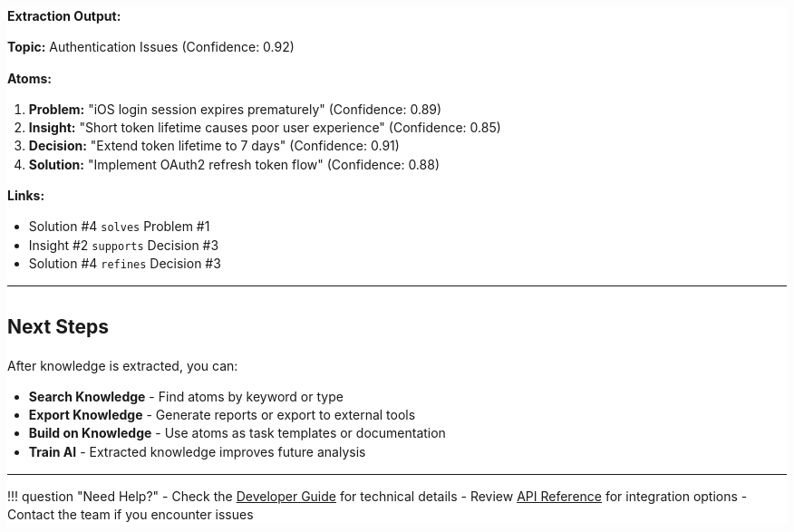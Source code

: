 **Extraction Output:**

**Topic:** Authentication Issues (Confidence: 0.92)

**Atoms:**
1. **Problem:** "iOS login session expires prematurely" (Confidence: 0.89)
2. **Insight:** "Short token lifetime causes poor user experience" (Confidence: 0.85)
3. **Decision:** "Extend token lifetime to 7 days" (Confidence: 0.91)
4. **Solution:** "Implement OAuth2 refresh token flow" (Confidence: 0.88)

**Links:**
- Solution #4 `solves` Problem #1
- Insight #2 `supports` Decision #3
- Solution #4 `refines` Decision #3

---

## Next Steps

After knowledge is extracted, you can:

- **Search Knowledge** - Find atoms by keyword or type
- **Export Knowledge** - Generate reports or export to external tools
- **Build on Knowledge** - Use atoms as task templates or documentation
- **Train AI** - Extracted knowledge improves future analysis

---

!!! question "Need Help?"
    - Check the [Developer Guide](../architecture/knowledge-extraction.md) for technical details
    - Review [API Reference](../api/knowledge.md) for integration options
    - Contact the team if you encounter issues
